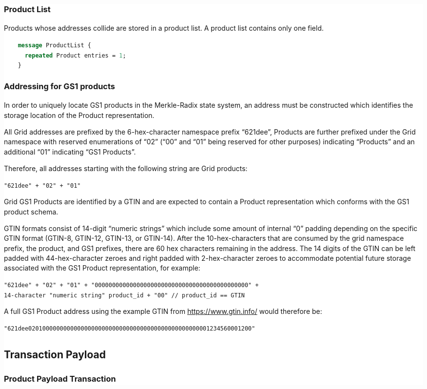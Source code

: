 ### Product List

Products whose addresses collide are stored in a product list. A product list
contains only one field.

```protobuf
    message ProductList {
      repeated Product entries = 1;
    }
```

### Addressing for GS1 products

In order to uniquely locate GS1 products in the Merkle-Radix state system, an
address must be constructed which identifies the storage location of the Product
representation.

All Grid addresses are prefixed by the 6-hex-character namespace prefix
“621dee”,  Products are further prefixed under the Grid namespace with reserved
enumerations of “02” (“00” and “01” being reserved for other purposes)
indicating “Products” and an additional “01” indicating “GS1 Products”.

Therefore, all addresses starting with the following string are Grid products:

```
"621dee" + "02" + "01"
 ```

Grid GS1 Products are identified by a GTIN and are expected to contain a Product
representation which conforms with the GS1 product schema.

GTIN formats consist of 14-digit “numeric strings” which include some amount of
internal “0” padding depending on the specific GTIN format (GTIN-8, GTIN-12,
GTIN-13, or GTIN-14).  After the 10-hex-characters that are consumed by the grid
namespace prefix, the product, and GS1 prefixes, there are 60 hex characters
remaining in the address.  The 14 digits of the GTIN can be left padded with
44-hex-character zeroes and right padded with 2-hex-character zeroes to
accommodate potential future storage associated with the GS1 Product
representation, for example:

```
"621dee" + "02" + "01" + "00000000000000000000000000000000000000000000" +
14-character "numeric string" product_id + "00" // product_id == GTIN
```

A full GS1 Product address using the example GTIN from https://www.gtin.info/
would therefore be:

```
"621dee0201000000000000000000000000000000000000000000000001234560001200"
```

## Transaction Payload

### Product Payload Transaction
